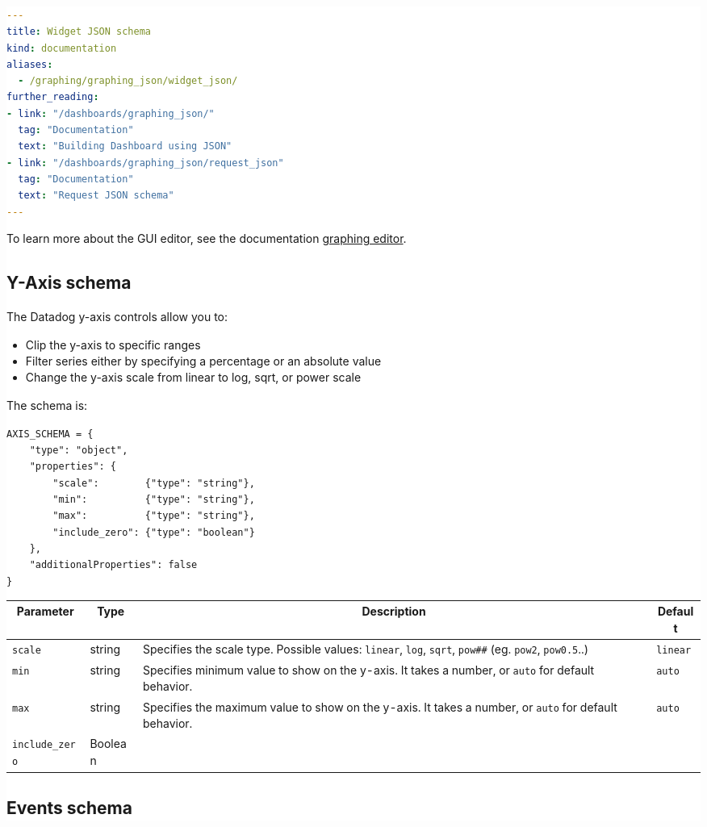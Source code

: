 ```yaml
---
title: Widget JSON schema
kind: documentation
aliases:
  - /graphing/graphing_json/widget_json/
further_reading:
- link: "/dashboards/graphing_json/"
  tag: "Documentation"
  text: "Building Dashboard using JSON"
- link: "/dashboards/graphing_json/request_json"
  tag: "Documentation"
  text: "Request JSON schema"
---
```


To learn more about the GUI editor, see the documentation [graphing editor][1].

## Y-Axis schema

The Datadog y-axis controls allow you to:

*   Clip the y-axis to specific ranges
*   Filter series either by specifying a percentage or an absolute value
*   Change the y-axis scale from linear to log, sqrt, or power scale

The schema is:

```text
AXIS_SCHEMA = {
    "type": "object",
    "properties": {
        "scale":        {"type": "string"},
        "min":          {"type": "string"},
        "max":          {"type": "string"},
        "include_zero": {"type": "boolean"}
    },
    "additionalProperties": false
}
```

| Parameter      | Type    | Description                                                                                           | Default  |
|----------------|---------|-------------------------------------------------------------------------------------------------------|----------|
| `scale`        | string  | Specifies the scale type. Possible values: `linear`, `log`, `sqrt`, `pow##` (eg. `pow2`, `pow0.5`..)  | `linear` |
| `min`          | string  | Specifies minimum value to show on the y-axis. It takes a number, or `auto` for default behavior.     | `auto`   |
| `max`          | string  | Specifies the maximum value to show on the y-axis. It takes a number, or `auto` for default behavior. | `auto`   |
| `include_zero` | Boolean |                                                                                                       |          |

## Events schema


[1]: /dashboards/querying/#graphing-editor
[2]: /events/